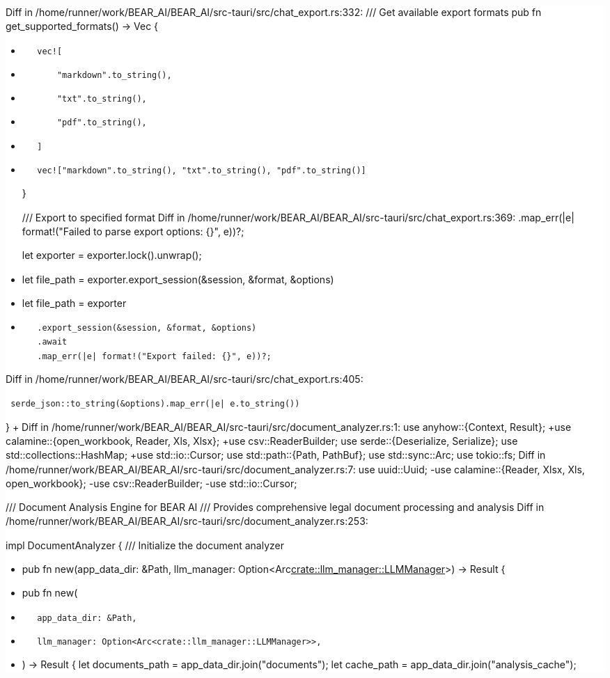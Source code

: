 Diff in /home/runner/work/BEAR_AI/BEAR_AI/src-tauri/src/chat_export.rs:332:
     /// Get available export formats
     pub fn get_supported_formats() -> Vec<String> {
-        vec![
-            "markdown".to_string(),
-            "txt".to_string(),
-            "pdf".to_string(),
-        ]
+        vec!["markdown".to_string(), "txt".to_string(), "pdf".to_string()]
     }
 
     /// Export to specified format
Diff in /home/runner/work/BEAR_AI/BEAR_AI/src-tauri/src/chat_export.rs:369:
         .map_err(|e| format!("Failed to parse export options: {}", e))?;
 
     let exporter = exporter.lock().unwrap();
-    let file_path = exporter.export_session(&session, &format, &options)
+    let file_path = exporter
+        .export_session(&session, &format, &options)
         .await
         .map_err(|e| format!("Export failed: {}", e))?;
 
Diff in /home/runner/work/BEAR_AI/BEAR_AI/src-tauri/src/chat_export.rs:405:
 
     serde_json::to_string(&options).map_err(|e| e.to_string())
 }
+
Diff in /home/runner/work/BEAR_AI/BEAR_AI/src-tauri/src/document_analyzer.rs:1:
 use anyhow::{Context, Result};
+use calamine::{open_workbook, Reader, Xls, Xlsx};
+use csv::ReaderBuilder;
 use serde::{Deserialize, Serialize};
 use std::collections::HashMap;
+use std::io::Cursor;
 use std::path::{Path, PathBuf};
 use std::sync::Arc;
 use tokio::fs;
Diff in /home/runner/work/BEAR_AI/BEAR_AI/src-tauri/src/document_analyzer.rs:7:
 use uuid::Uuid;
-use calamine::{Reader, Xlsx, Xls, open_workbook};
-use csv::ReaderBuilder;
-use std::io::Cursor;
 
 /// Document Analysis Engine for BEAR AI
 /// Provides comprehensive legal document processing and analysis
Diff in /home/runner/work/BEAR_AI/BEAR_AI/src-tauri/src/document_analyzer.rs:253:
 
 impl DocumentAnalyzer {
     /// Initialize the document analyzer
-    pub fn new(app_data_dir: &Path, llm_manager: Option<Arc<crate::llm_manager::LLMManager>>) -> Result<Self> {
+    pub fn new(
+        app_data_dir: &Path,
+        llm_manager: Option<Arc<crate::llm_manager::LLMManager>>,
+    ) -> Result<Self> {
         let documents_path = app_data_dir.join("documents");
         let cache_path = app_data_dir.join("analysis_cache");
 